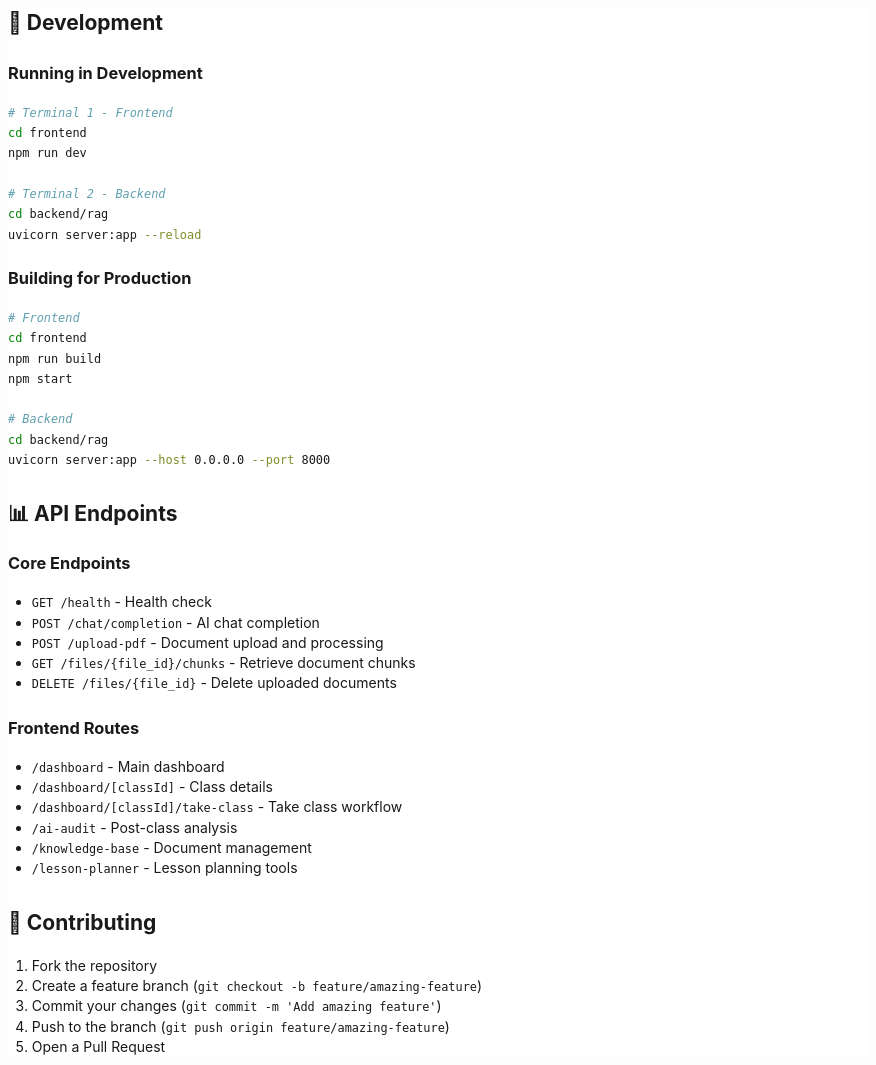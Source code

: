 ## 🔧 Development

### Running in Development
```bash
# Terminal 1 - Frontend
cd frontend
npm run dev

# Terminal 2 - Backend
cd backend/rag
uvicorn server:app --reload
```

### Building for Production
```bash
# Frontend
cd frontend
npm run build
npm start

# Backend
cd backend/rag
uvicorn server:app --host 0.0.0.0 --port 8000
```

## 📊 API Endpoints

### Core Endpoints
- `GET /health` - Health check
- `POST /chat/completion` - AI chat completion
- `POST /upload-pdf` - Document upload and processing
- `GET /files/{file_id}/chunks` - Retrieve document chunks
- `DELETE /files/{file_id}` - Delete uploaded documents

### Frontend Routes
- `/dashboard` - Main dashboard
- `/dashboard/[classId]` - Class details
- `/dashboard/[classId]/take-class` - Take class workflow
- `/ai-audit` - Post-class analysis
- `/knowledge-base` - Document management
- `/lesson-planner` - Lesson planning tools

## 🤝 Contributing

1. Fork the repository
2. Create a feature branch (`git checkout -b feature/amazing-feature`)
3. Commit your changes (`git commit -m 'Add amazing feature'`)
4. Push to the branch (`git push origin feature/amazing-feature`)
5. Open a Pull Request
